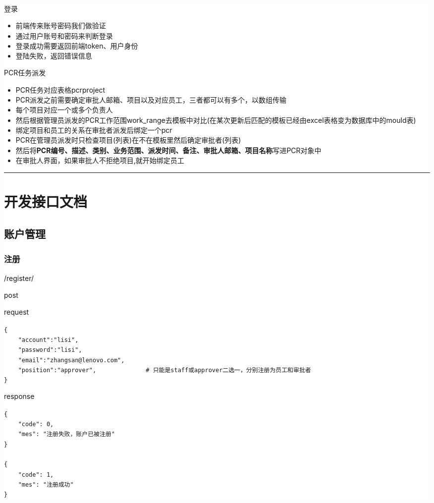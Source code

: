 登录

- 前端传来账号密码我们做验证
- 通过用户账号和密码来判断登录
- 登录成功需要返回前端token、用户身份
- 登陆失败，返回错误信息

PCR任务派发

- PCR任务对应表格pcrproject
- PCR派发之前需要确定审批人邮箱、项目以及对应员工，三者都可以有多个，以数组传输
- 每个项目对应一个或多个负责人
- 然后根据管理员派发的PCR工作范围work_range去模板中对比(在某次更新后匹配的模板已经由excel表格变为数据库中的mould表)
- 绑定项目和员工的关系在审批者派发后绑定一个pcr
- PCR在管理员派发时只检查项目(列表)在不在模板里然后确定审批者(列表)
- 然后将**PCR编号、描述、类别、业务范围、派发时间、备注、审批人邮箱、项目名称**写进PCR对象中
- 在审批人界面，如果审批人不拒绝项目,就开始绑定员工

---

# 开发接口文档

## 账户管理

### 注册

/register/

post

request

```
{
	"account":"lisi",
	"password":"lisi",
	"email":"zhangsan@lenovo.com",
	"position":"approver",				# 只能是staff或approver二选一，分别注册为员工和审批者
} 
```

response

```
{
    "code": 0,    
    "mes": "注册失败，账户已被注册"
}

{
    "code": 1,    
    "mes": "注册成功"
}
```
